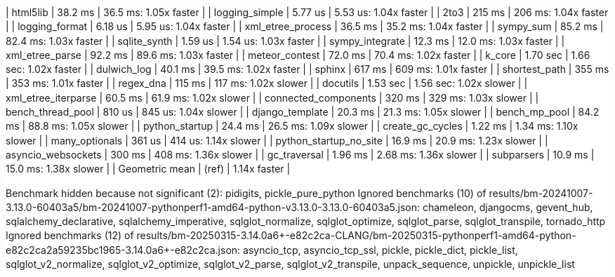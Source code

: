 | html5lib                   | 38.2 ms                                                     | 36.5 ms: 1.05x faster                                                       |
| logging_simple             | 5.77 us                                                     | 5.53 us: 1.04x faster                                                       |
| 2to3                       | 215 ms                                                      | 206 ms: 1.04x faster                                                        |
| logging_format             | 6.18 us                                                     | 5.95 us: 1.04x faster                                                       |
| xml_etree_process          | 36.5 ms                                                     | 35.2 ms: 1.04x faster                                                       |
| sympy_sum                  | 85.2 ms                                                     | 82.4 ms: 1.03x faster                                                       |
| sqlite_synth               | 1.59 us                                                     | 1.54 us: 1.03x faster                                                       |
| sympy_integrate            | 12.3 ms                                                     | 12.0 ms: 1.03x faster                                                       |
| xml_etree_parse            | 92.2 ms                                                     | 89.6 ms: 1.03x faster                                                       |
| meteor_contest             | 72.0 ms                                                     | 70.4 ms: 1.02x faster                                                       |
| k_core                     | 1.70 sec                                                    | 1.66 sec: 1.02x faster                                                      |
| dulwich_log                | 40.1 ms                                                     | 39.5 ms: 1.02x faster                                                       |
| sphinx                     | 617 ms                                                      | 609 ms: 1.01x faster                                                        |
| shortest_path              | 355 ms                                                      | 353 ms: 1.01x faster                                                        |
| regex_dna                  | 115 ms                                                      | 117 ms: 1.02x slower                                                        |
| docutils                   | 1.53 sec                                                    | 1.56 sec: 1.02x slower                                                      |
| xml_etree_iterparse        | 60.5 ms                                                     | 61.9 ms: 1.02x slower                                                       |
| connected_components       | 320 ms                                                      | 329 ms: 1.03x slower                                                        |
| bench_thread_pool          | 810 us                                                      | 845 us: 1.04x slower                                                        |
| django_template            | 20.3 ms                                                     | 21.3 ms: 1.05x slower                                                       |
| bench_mp_pool              | 84.2 ms                                                     | 88.8 ms: 1.05x slower                                                       |
| python_startup             | 24.4 ms                                                     | 26.5 ms: 1.09x slower                                                       |
| create_gc_cycles           | 1.22 ms                                                     | 1.34 ms: 1.10x slower                                                       |
| many_optionals             | 361 us                                                      | 414 us: 1.14x slower                                                        |
| python_startup_no_site     | 16.9 ms                                                     | 20.9 ms: 1.23x slower                                                       |
| asyncio_websockets         | 300 ms                                                      | 408 ms: 1.36x slower                                                        |
| gc_traversal               | 1.96 ms                                                     | 2.68 ms: 1.36x slower                                                       |
| subparsers                 | 10.9 ms                                                     | 15.0 ms: 1.38x slower                                                       |
| Geometric mean             | (ref)                                                       | 1.14x faster                                                                |

Benchmark hidden because not significant (2): pidigits, pickle_pure_python
Ignored benchmarks (10) of results/bm-20241007-3.13.0-60403a5/bm-20241007-pythonperf1-amd64-python-v3.13.0-3.13.0-60403a5.json: chameleon, djangocms, gevent_hub, sqlalchemy_declarative, sqlalchemy_imperative, sqlglot_normalize, sqlglot_optimize, sqlglot_parse, sqlglot_transpile, tornado_http
Ignored benchmarks (12) of results/bm-20250315-3.14.0a6+-e82c2ca-CLANG/bm-20250315-pythonperf1-amd64-python-e82c2ca2a59235bc1965-3.14.0a6+-e82c2ca.json: asyncio_tcp, asyncio_tcp_ssl, pickle, pickle_dict, pickle_list, sqlglot_v2_normalize, sqlglot_v2_optimize, sqlglot_v2_parse, sqlglot_v2_transpile, unpack_sequence, unpickle, unpickle_list

